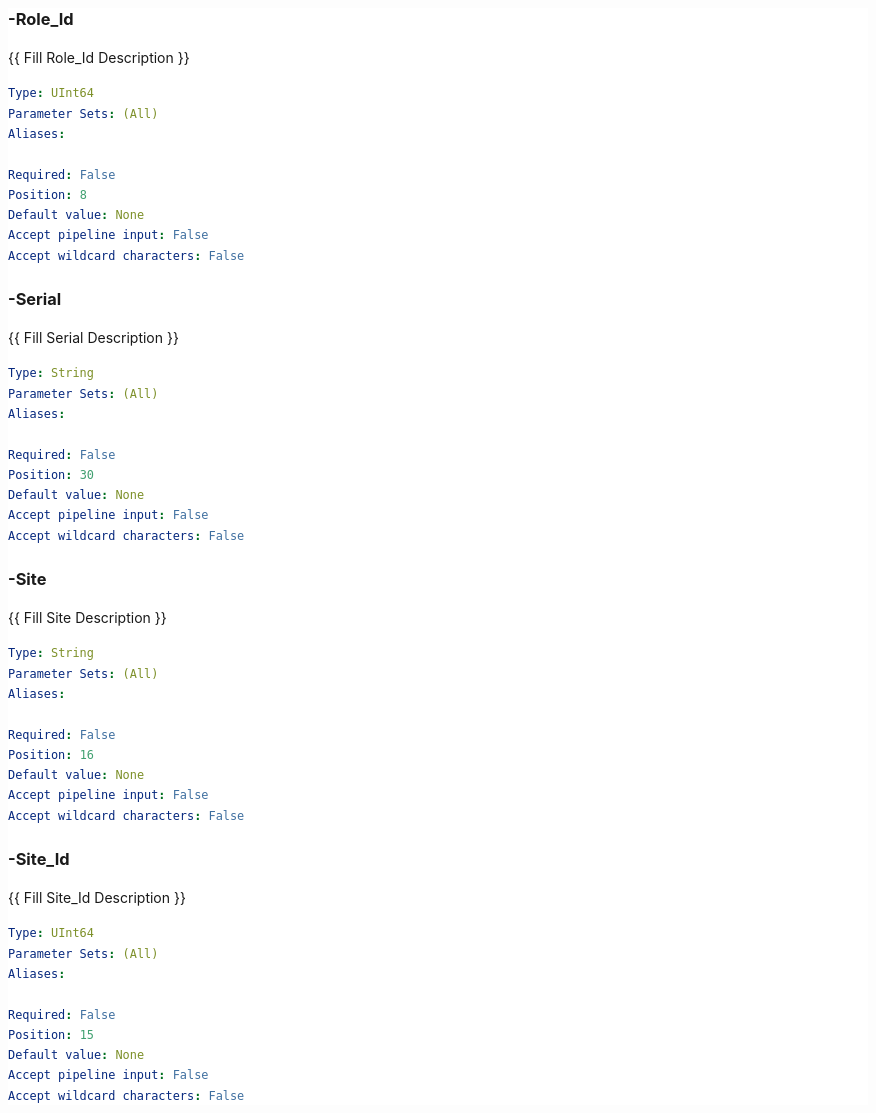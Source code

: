 ### -Role_Id
{{ Fill Role_Id Description }}

```yaml
Type: UInt64
Parameter Sets: (All)
Aliases:

Required: False
Position: 8
Default value: None
Accept pipeline input: False
Accept wildcard characters: False
```

### -Serial
{{ Fill Serial Description }}

```yaml
Type: String
Parameter Sets: (All)
Aliases:

Required: False
Position: 30
Default value: None
Accept pipeline input: False
Accept wildcard characters: False
```

### -Site
{{ Fill Site Description }}

```yaml
Type: String
Parameter Sets: (All)
Aliases:

Required: False
Position: 16
Default value: None
Accept pipeline input: False
Accept wildcard characters: False
```

### -Site_Id
{{ Fill Site_Id Description }}

```yaml
Type: UInt64
Parameter Sets: (All)
Aliases:

Required: False
Position: 15
Default value: None
Accept pipeline input: False
Accept wildcard characters: False
```
